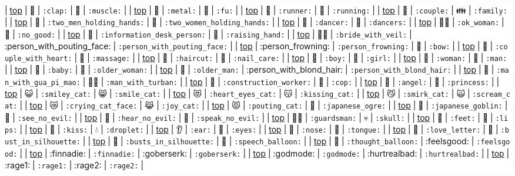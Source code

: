 | [top](#table-of-contents) | :clap: | `:clap:`  |  :muscle: | `:muscle:` |
| [top](#table-of-contents) | :metal: | `:metal:`  |  :fu: | `:fu:` |
| [top](#table-of-contents) | :runner: | `:runner:`  |  :running: | `:running:` |
| [top](#table-of-contents) | :couple: | `:couple:`  |  :family: | `:family:` |
| [top](#table-of-contents) | :two_men_holding_hands: | `:two_men_holding_hands:`  |  :two_women_holding_hands: | `:two_women_holding_hands:` |
| [top](#table-of-contents) | :dancer: | `:dancer:`  |  :dancers: | `:dancers:` |
| [top](#table-of-contents) | :ok_woman: | `:ok_woman:`  |  :no_good: | `:no_good:` |
| [top](#table-of-contents) | :information_desk_person: | `:information_desk_person:`  |  :raising_hand: | `:raising_hand:` |
| [top](#table-of-contents) | :bride_with_veil: | `:bride_with_veil:`  |  :person_with_pouting_face: | `:person_with_pouting_face:` |
| [top](#table-of-contents) | :person_frowning: | `:person_frowning:`  |  :bow: | `:bow:` |
| [top](#table-of-contents) | :couple_with_heart: | `:couple_with_heart:`  |  :massage: | `:massage:` |
| [top](#table-of-contents) | :haircut: | `:haircut:`  |  :nail_care: | `:nail_care:` |
| [top](#table-of-contents) | :boy: | `:boy:`  |  :girl: | `:girl:` |
| [top](#table-of-contents) | :woman: | `:woman:`  |  :man: | `:man:` |
| [top](#table-of-contents) | :baby: | `:baby:`  |  :older_woman: | `:older_woman:` |
| [top](#table-of-contents) | :older_man: | `:older_man:`  |  :person_with_blond_hair: | `:person_with_blond_hair:` |
| [top](#table-of-contents) | :man_with_gua_pi_mao: | `:man_with_gua_pi_mao:`  |  :man_with_turban: | `:man_with_turban:` |
| [top](#table-of-contents) | :construction_worker: | `:construction_worker:`  |  :cop: | `:cop:` |
| [top](#table-of-contents) | :angel: | `:angel:`  |  :princess: | `:princess:` |
| [top](#table-of-contents) | :smiley_cat: | `:smiley_cat:`  |  :smile_cat: | `:smile_cat:` |
| [top](#table-of-contents) | :heart_eyes_cat: | `:heart_eyes_cat:`  |  :kissing_cat: | `:kissing_cat:` |
| [top](#table-of-contents) | :smirk_cat: | `:smirk_cat:`  |  :scream_cat: | `:scream_cat:` |
| [top](#table-of-contents) | :crying_cat_face: | `:crying_cat_face:`  |  :joy_cat: | `:joy_cat:` |
| [top](#table-of-contents) | :pouting_cat: | `:pouting_cat:`  |  :japanese_ogre: | `:japanese_ogre:` |
| [top](#table-of-contents) | :japanese_goblin: | `:japanese_goblin:`  |  :see_no_evil: | `:see_no_evil:` |
| [top](#table-of-contents) | :hear_no_evil: | `:hear_no_evil:`  |  :speak_no_evil: | `:speak_no_evil:` |
| [top](#table-of-contents) | :guardsman: | `:guardsman:`  |  :skull: | `:skull:` |
| [top](#table-of-contents) | :feet: | `:feet:`  |  :lips: | `:lips:` |
| [top](#table-of-contents) | :kiss: | `:kiss:`  |  :droplet: | `:droplet:` |
| [top](#table-of-contents) | :ear: | `:ear:`  |  :eyes: | `:eyes:` |
| [top](#table-of-contents) | :nose: | `:nose:`  |  :tongue: | `:tongue:` |
| [top](#table-of-contents) | :love_letter: | `:love_letter:`  |  :bust_in_silhouette: | `:bust_in_silhouette:` |
| [top](#table-of-contents) | :busts_in_silhouette: | `:busts_in_silhouette:`  |  :speech_balloon: | `:speech_balloon:` |
| [top](#table-of-contents) | :thought_balloon: | `:thought_balloon:`  |  :feelsgood: | `:feelsgood:` |
| [top](#table-of-contents) | :finnadie: | `:finnadie:`  |  :goberserk: | `:goberserk:` |
| [top](#table-of-contents) | :godmode: | `:godmode:`  |  :hurtrealbad: | `:hurtrealbad:` |
| [top](#table-of-contents) | :rage1: | `:rage1:`  |  :rage2: | `:rage2:` |